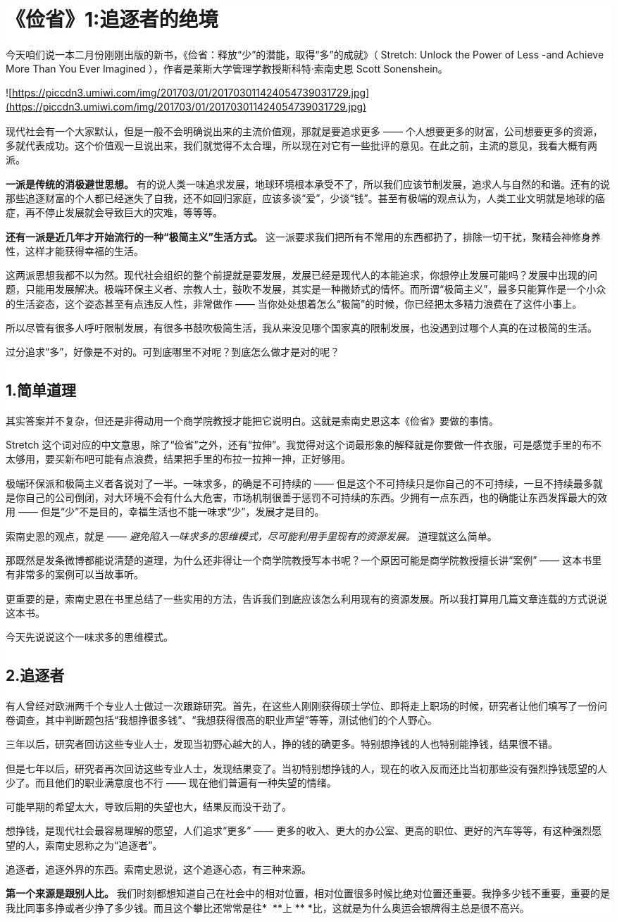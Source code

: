 # 《俭省》1:追逐者的绝境

今天咱们说一本二月份刚刚出版的新书，《俭省：释放“少”的潜能，取得“多”的成就》（ Stretch: Unlock the Power of Less -and Achieve More Than You Ever Imagined ），作者是莱斯大学管理学教授斯科特·索南史恩 Scott Sonenshein。 

![https://piccdn3.umiwi.com/img/201703/01/201703011424054739031729.jpg](https://piccdn3.umiwi.com/img/201703/01/201703011424054739031729.jpg)

现代社会有一个大家默认，但是一般不会明确说出来的主流价值观，那就是要追求更多 —— 个人想要更多的财富，公司想要更多的资源，多就代表成功。这个价值观一旦说出来，我们就觉得不太合理，所以现在对它有一些批评的意见。在此之前，主流的意见，我看大概有两派。

 **一派是传统的消极避世思想。** 有的说人类一味追求发展，地球环境根本承受不了，所以我们应该节制发展，追求人与自然的和谐。还有的说那些追逐财富的个人都已经迷失了自我，还不如回归家庭，应该多谈“爱”，少谈“钱”。甚至有极端的观点认为，人类工业文明就是地球的癌症，再不停止发展就会导致巨大的灾难，等等等。

 **还有一派是近几年才开始流行的一种“极简主义”生活方式。** 这一派要求我们把所有不常用的东西都扔了，排除一切干扰，聚精会神修身养性，这样才能获得幸福的生活。

这两派思想我都不以为然。现代社会组织的整个前提就是要发展，发展已经是现代人的本能追求，你想停止发展可能吗？发展中出现的问题，只能用发展解决。极端环保主义者、宗教人士，鼓吹不发展，其实是一种撒娇式的情怀。而所谓“极简主义”，最多只能算作是一个小众的生活姿态，这个姿态甚至有点违反人性，非常做作 —— 当你处处想着怎么“极简”的时候，你已经把太多精力浪费在了这件小事上。

所以尽管有很多人呼吁限制发展，有很多书鼓吹极简生活，我从来没见哪个国家真的限制发展，也没遇到过哪个人真的在过极简的生活。

过分追求“多”，好像是不对的。可到底哪里不对呢？到底怎么做才是对的呢？ 

## 1.简单道理

其实答案并不复杂，但还是非得动用一个商学院教授才能把它说明白。这就是索南史恩这本《俭省》要做的事情。

Stretch 这个词对应的中文意思，除了“俭省”之外，还有“拉伸”。我觉得对这个词最形象的解释就是你要做一件衣服，可是感觉手里的布不太够用，要买新布吧可能有点浪费，结果把手里的布拉一拉抻一抻，正好够用。

极端环保派和极简主义者各说对了一半。一味求多，的确是不可持续的 —— 但是这个不可持续只是你自己的不可持续，一旦不持续最多就是你自己的公司倒闭，对大环境不会有什么大危害，市场机制很善于惩罚不可持续的东西。少拥有一点东西，也的确能让东西发挥最大的效用 —— 但是“少”不是目的，幸福生活也不能一味求“少”，发展才是目的。

索南史恩的观点，就是 —— *避免陷入一味求多的思维模式，尽可能利用手里现有的资源发展。* 道理就这么简单。

那既然是发条微博都能说清楚的道理，为什么还非得让一个商学院教授写本书呢？一个原因可能是商学院教授擅长讲“案例” —— 这本书里有非常多的案例可以当故事听。

更重要的是，索南史恩在书里总结了一些实用的方法，告诉我们到底应该怎么利用现有的资源发展。所以我打算用几篇文章连载的方式说说这本书。

今天先说说这个一味求多的思维模式。 

## 2.追逐者

有人曾经对欧洲两千个专业人士做过一次跟踪研究。首先，在这些人刚刚获得硕士学位、即将走上职场的时候，研究者让他们填写了一份问卷调查，其中判断题包括“我想挣很多钱”、“我想获得很高的职业声望”等等，测试他们的个人野心。

三年以后，研究者回访这些专业人士，发现当初野心越大的人，挣的钱的确更多。特别想挣钱的人也特别能挣钱，结果很不错。

但是七年以后，研究者再次回访这些专业人士，发现结果变了。当初特别想挣钱的人，现在的收入反而还比当初那些没有强烈挣钱愿望的人少了。而且他们的职业满意度也不行 —— 现在他们普遍有一种失望的情绪。

可能早期的希望太大，导致后期的失望也大，结果反而没干劲了。

想挣钱，是现代社会最容易理解的愿望，人们追求“更多” —— 更多的收入、更大的办公室、更高的职位、更好的汽车等等，有这种强烈愿望的人，索南史恩称之为“追逐者”。

追逐者，追逐外界的东西。索南史恩说，这个追逐心态，有三种来源。

 **第一个来源是跟别人比。** 我们时刻都想知道自己在社会中的相对位置，相对位置很多时候比绝对位置还重要。我挣多少钱不重要，重要的是我比同事多挣或者少挣了多少钱。而且这个攀比还常常是往*  **上 ** *比，这就是为什么奥运会银牌得主总是很不高兴。 
